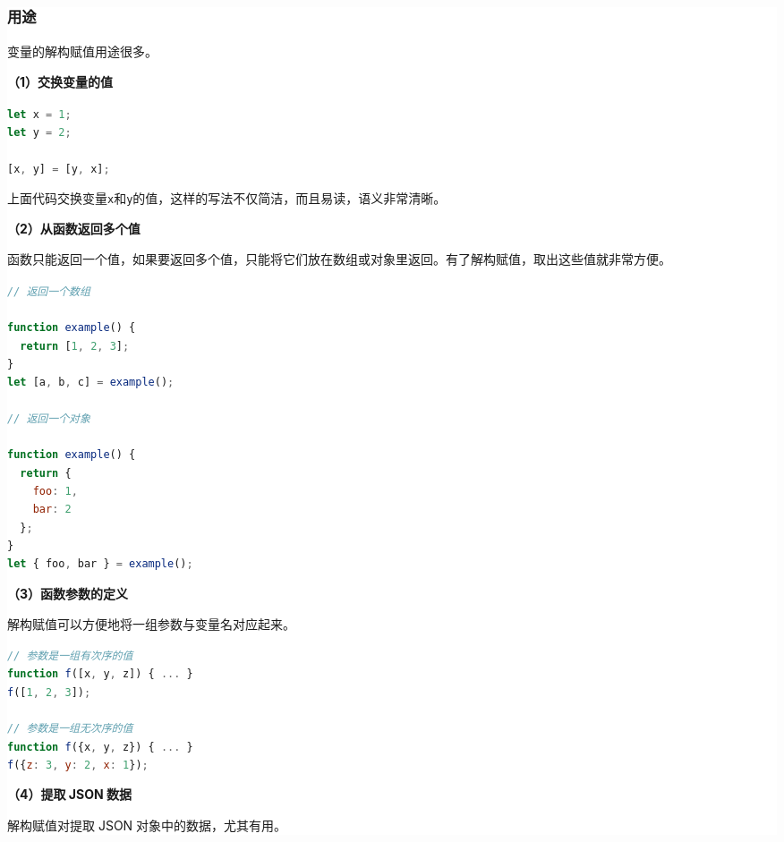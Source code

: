 

### 用途

变量的解构赋值用途很多。

**（1）交换变量的值**

```javascript
let x = 1;
let y = 2;

[x, y] = [y, x];
```

上面代码交换变量`x`和`y`的值，这样的写法不仅简洁，而且易读，语义非常清晰。

**（2）从函数返回多个值**

函数只能返回一个值，如果要返回多个值，只能将它们放在数组或对象里返回。有了解构赋值，取出这些值就非常方便。

```javascript
// 返回一个数组

function example() {
  return [1, 2, 3];
}
let [a, b, c] = example();

// 返回一个对象

function example() {
  return {
    foo: 1,
    bar: 2
  };
}
let { foo, bar } = example();
```

**（3）函数参数的定义**

解构赋值可以方便地将一组参数与变量名对应起来。

```javascript
// 参数是一组有次序的值
function f([x, y, z]) { ... }
f([1, 2, 3]);

// 参数是一组无次序的值
function f({x, y, z}) { ... }
f({z: 3, y: 2, x: 1});
```

**（4）提取 JSON 数据**

解构赋值对提取 JSON 对象中的数据，尤其有用。
